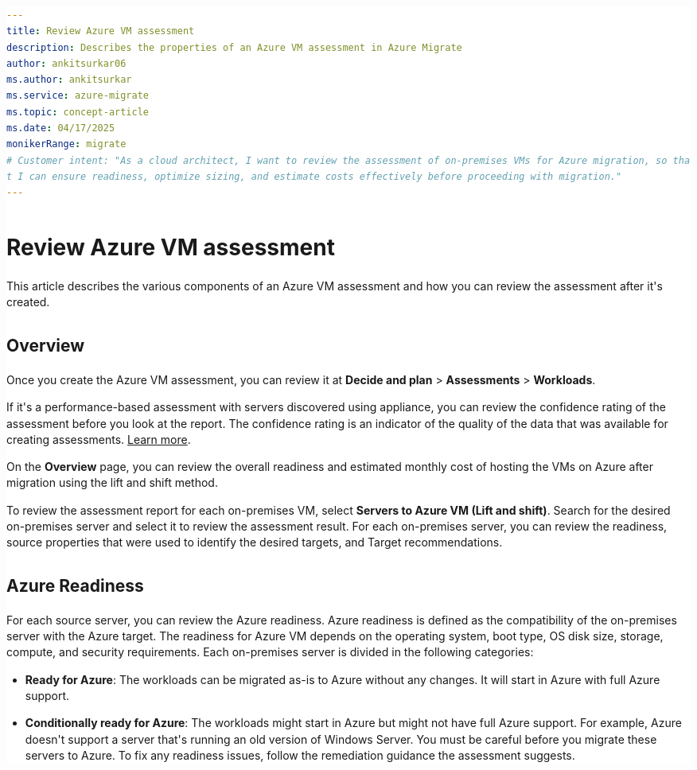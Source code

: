 ```yaml
---
title: Review Azure VM assessment
description: Describes the properties of an Azure VM assessment in Azure Migrate
author: ankitsurkar06
ms.author: ankitsurkar
ms.service: azure-migrate
ms.topic: concept-article
ms.date: 04/17/2025
monikerRange: migrate
# Customer intent: "As a cloud architect, I want to review the assessment of on-premises VMs for Azure migration, so that I can ensure readiness, optimize sizing, and estimate costs effectively before proceeding with migration."
---
```


# Review Azure VM assessment 

This article describes the various components of an Azure VM assessment and how you can review the assessment after it's created.

## Overview

Once you create the Azure VM assessment, you can review it at **Decide and plan** > **Assessments** > **Workloads**.  

If it's a performance-based assessment with servers discovered using appliance, you can review the confidence rating of the assessment before you look at the report. The confidence rating is an indicator of the quality of the data that was available for creating assessments. [Learn more](confidence-ratings.md).

On the **Overview** page, you can review the overall readiness and estimated monthly cost of hosting the VMs on Azure after migration using the lift and shift method. 

To review the assessment report for each on-premises VM, select **Servers to Azure VM (Lift and shift)**. Search for the desired on-premises server and select it to review the assessment result. For each on-premises server, you can review the readiness, source properties that were used to identify the desired targets, and Target recommendations.  
 
## Azure Readiness 
For each source server, you can review the Azure readiness. Azure readiness is defined as the compatibility of the on-premises server with the Azure target. The readiness for Azure VM depends on the operating system, boot type, OS disk size, storage, compute, and security requirements. Each on-premises server is divided in the following categories: 

- **Ready for Azure**: The workloads can be migrated as-is to Azure without any changes. It will start in Azure with full Azure support. 

- **Conditionally ready for Azure**: The workloads might start in Azure but might not have full Azure support. For example, Azure doesn't support a server that's running an old version of Windows Server. You must be careful before you migrate these servers to Azure. To fix any readiness issues, follow the remediation guidance the assessment suggests. 
